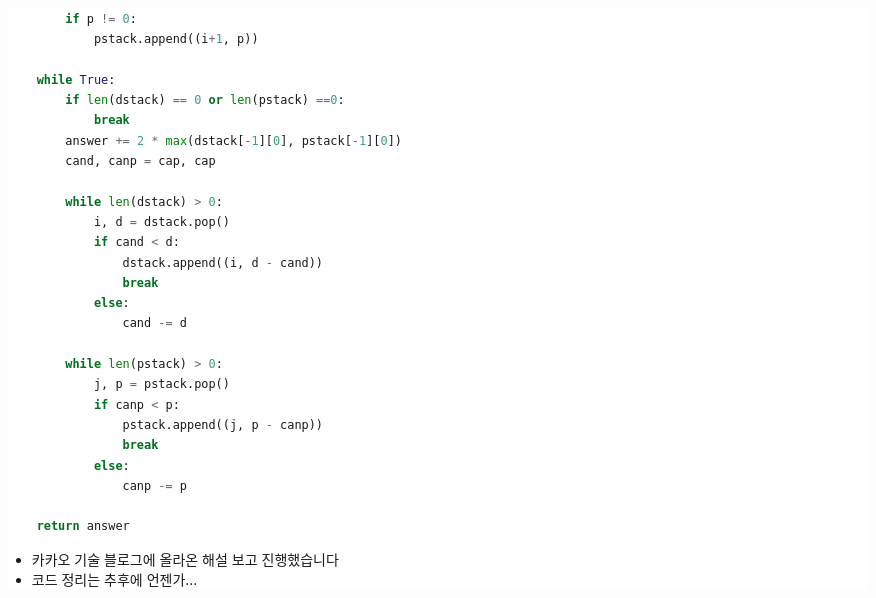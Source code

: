 ```python
        if p != 0:
            pstack.append((i+1, p))

    while True:
        if len(dstack) == 0 or len(pstack) ==0:
            break
        answer += 2 * max(dstack[-1][0], pstack[-1][0])
        cand, canp = cap, cap

        while len(dstack) > 0:
            i, d = dstack.pop()
            if cand < d:
                dstack.append((i, d - cand))
                break
            else:
                cand -= d

        while len(pstack) > 0:
            j, p = pstack.pop()
            if canp < p:
                pstack.append((j, p - canp))
                break
            else:
                canp -= p
        
    return answer
```
- 카카오 기술 블로그에 올라온 해설 보고 진행했습니다
- 코드 정리는 추후에 언젠가...

